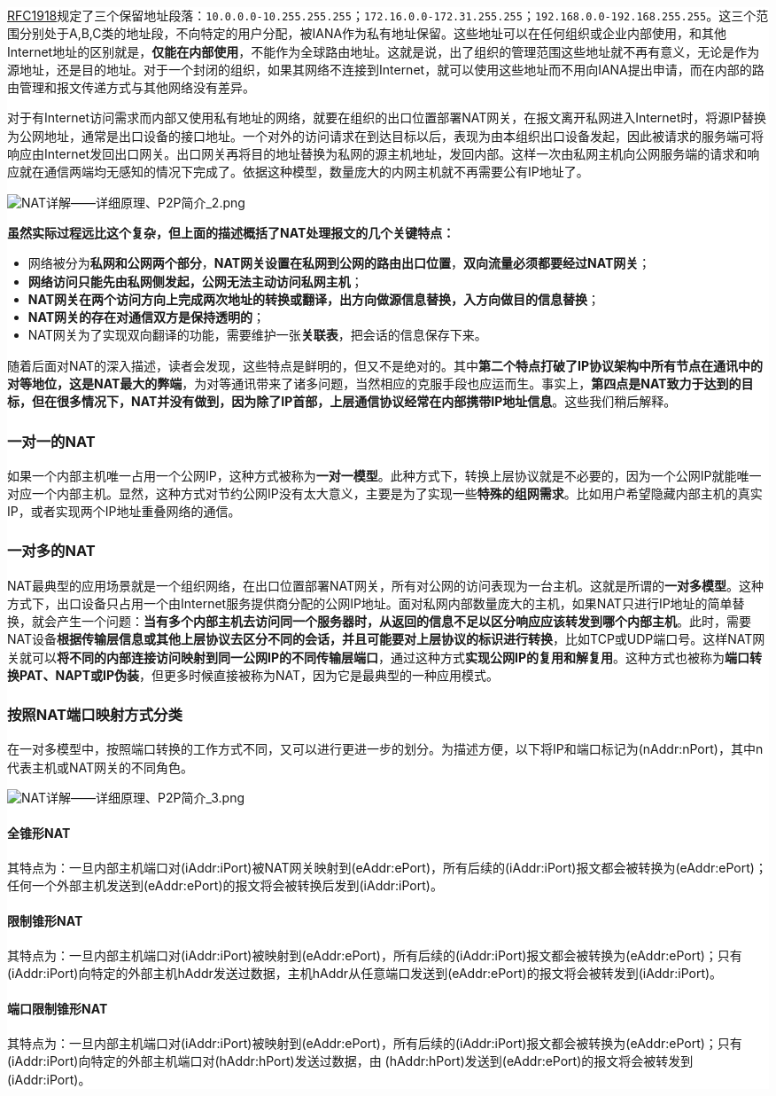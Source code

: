 [RFC1918](https://datatracker.ietf.org/doc/rfc1918/)规定了三个保留地址段落：`10.0.0.0-10.255.255.255`；`172.16.0.0-172.31.255.255`；`192.168.0.0-192.168.255.255`。这三个范围分别处于A,B,C类的地址段，不向特定的用户分配，被IANA作为私有地址保留。这些地址可以在任何组织或企业内部使用，和其他Internet地址的区别就是，**仅能在内部使用**，不能作为全球路由地址。这就是说，出了组织的管理范围这些地址就不再有意义，无论是作为源地址，还是目的地址。对于一个封闭的组织，如果其网络不连接到Internet，就可以使用这些地址而不用向IANA提出申请，而在内部的路由管理和报文传递方式与其他网络没有差异。

对于有Internet访问需求而内部又使用私有地址的网络，就要在组织的出口位置部署NAT网关，在报文离开私网进入Internet时，将源IP替换为公网地址，通常是出口设备的接口地址。一个对外的访问请求在到达目标以后，表现为由本组织出口设备发起，因此被请求的服务端可将响应由Internet发回出口网关。出口网关再将目的地址替换为私网的源主机地址，发回内部。这样一次由私网主机向公网服务端的请求和响应就在通信两端均无感知的情况下完成了。依据这种模型，数量庞大的内网主机就不再需要公有IP地址了。

![NAT详解——详细原理、P2P简介_2.png](https://cdn.staticaly.com/gh/jonsam-ng/image-hosting@master/20220706/image.p72eh137k8w.webp)

**虽然实际过程远比这个复杂，但上面的描述概括了NAT处理报文的几个关键特点：**

* 网络被分为**私网和公网两个部分**，**NAT网关设置在私网到公网的路由出口位置**，**双向流量必须都要经过NAT网关**；
* **网络访问只能先由私网侧发起，公网无法主动访问私网主机**；
* **NAT网关在两个访问方向上完成两次地址的转换或翻译，出方向做源信息替换，入方向做目的信息替换**；
* **NAT网关的存在对通信双方是保持透明的**；
* NAT网关为了实现双向翻译的功能，需要维护一张**关联表**，把会话的信息保存下来。

随着后面对NAT的深入描述，读者会发现，这些特点是鲜明的，但又不是绝对的。其中**第二个特点打破了IP协议架构中所有节点在通讯中的对等地位，这是NAT最大的弊端**，为对等通讯带来了诸多问题，当然相应的克服手段也应运而生。事实上，**第四点是NAT致力于达到的目标，但在很多情况下，NAT并没有做到，因为除了IP首部，上层通信协议经常在内部携带IP地址信息**。这些我们稍后解释。

### 一对一的NAT

如果一个内部主机唯一占用一个公网IP，这种方式被称为**一对一模型**。此种方式下，转换上层协议就是不必要的，因为一个公网IP就能唯一对应一个内部主机。显然，这种方式对节约公网IP没有太大意义，主要是为了实现一些**特殊的组网需求**。比如用户希望隐藏内部主机的真实IP，或者实现两个IP地址重叠网络的通信。

### 一对多的NAT

NAT最典型的应用场景就是一个组织网络，在出口位置部署NAT网关，所有对公网的访问表现为一台主机。这就是所谓的**一对多模型**。这种方式下，出口设备只占用一个由Internet服务提供商分配的公网IP地址。面对私网内部数量庞大的主机，如果NAT只进行IP地址的简单替换，就会产生一个问题：**当有多个内部主机去访问同一个服务器时，从返回的信息不足以区分响应应该转发到哪个内部主机**。此时，需要NAT设备**根据传输层信息或其他上层协议去区分不同的会话，并且可能要对上层协议的标识进行转换**，比如TCP或UDP端口号。这样NAT网关就可以**将不同的内部连接访问映射到同一公网IP的不同传输层端口**，通过这种方式**实现公网IP的复用和解复用**。这种方式也被称为**端口转换PAT、NAPT或IP伪装**，但更多时候直接被称为NAT，因为它是最典型的一种应用模式。

### 按照NAT端口映射方式分类

在一对多模型中，按照端口转换的工作方式不同，又可以进行更进一步的划分。为描述方便，以下将IP和端口标记为(nAddr:nPort)，其中n代表主机或NAT网关的不同角色。

![NAT详解——详细原理、P2P简介_3.png](https://cdn.staticaly.com/gh/jonsam-ng/image-hosting@master/20220706/image.3yoopord31s0.webp)

#### 全锥形NAT

其特点为：一旦内部主机端口对(iAddr:iPort)被NAT网关映射到(eAddr:ePort)，所有后续的(iAddr:iPort)报文都会被转换为(eAddr:ePort)；任何一个外部主机发送到(eAddr:ePort)的报文将会被转换后发到(iAddr:iPort)。

#### 限制锥形NAT

其特点为：一旦内部主机端口对(iAddr:iPort)被映射到(eAddr:ePort)，所有后续的(iAddr:iPort)报文都会被转换为(eAddr:ePort)；只有 (iAddr:iPort)向特定的外部主机hAddr发送过数据，主机hAddr从任意端口发送到(eAddr:ePort)的报文将会被转发到(iAddr:iPort)。

#### 端口限制锥形NAT

其特点为：一旦内部主机端口对(iAddr:iPort)被映射到(eAddr:ePort)，所有后续的(iAddr:iPort)报文都会被转换为(eAddr:ePort)；只有(iAddr:iPort)向特定的外部主机端口对(hAddr:hPort)发送过数据，由 (hAddr:hPort)发送到(eAddr:ePort)的报文将会被转发到(iAddr:iPort)。
